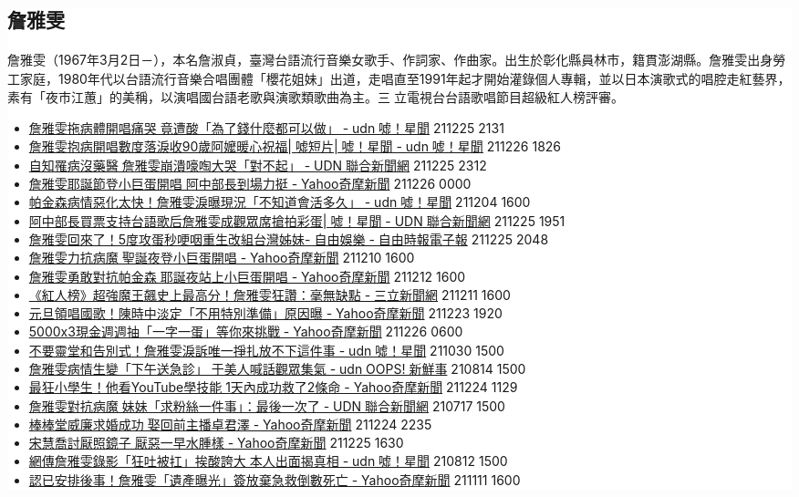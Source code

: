 ## 詹雅雯

詹雅雯（1967年3月2日－），本名詹淑貞，臺灣台語流行音樂女歌手、作詞家、作曲家。出生於彰化縣員林市，籍貫澎湖縣。詹雅雯出身勞工家庭，1980年代以台語流行音樂合唱團體「櫻花姐妹」出道，走唱直至1991年起才開始灌錄個人專輯，並以日本演歌式的唱腔走紅藝界，素有「夜市江蕙」的美稱，以演唱國台語老歌與演歌類歌曲為主。三
立電視台台語歌唱節目超級紅人榜評審。
- [詹雅雯拖病體開唱痛哭 竟遭酸「為了錢什麼都可以做」 - udn 噓！星聞](https://stars.udn.com/star/story/10092/5988249 "詹雅雯拖病體開唱痛哭 竟遭酸「為了錢什麼都可以做」 - udn 噓！星聞") 211225 2131
- [詹雅雯抱病開唱數度落淚收90歲阿嬤暖心祝福| 噓短片| 噓！星聞 - udn 噓！星聞](https://stars.udn.com/video/play/1022/1225504 "詹雅雯抱病開唱數度落淚收90歲阿嬤暖心祝福| 噓短片| 噓！星聞 - udn 噓！星聞") 211226 1826
- [自知罹病沒藥醫 詹雅雯崩潰嚎啕大哭「對不起」 - UDN 聯合新聞網](https://stars.udn.com/star/story/10092/5988386?from=udn-ch1_breaknews-1-cate8-news "自知罹病沒藥醫 詹雅雯崩潰嚎啕大哭「對不起」 - UDN 聯合新聞網") 211225 2312
- [詹雅雯耶誕節登小巨蛋開唱 阿中部長到場力挺 - Yahoo奇摩新聞](https://tw.news.yahoo.com/%E8%A9%B9%E9%9B%85%E9%9B%AF%E8%80%B6%E8%AA%95%E7%AF%80%E7%99%BB%E5%B0%8F%E5%B7%A8%E8%9B%8B%E9%96%8B%E5%94%B1-%E9%98%BF%E4%B8%AD%E9%83%A8%E9%95%B7%E5%88%B0%E5%A0%B4%E5%8A%9B%E6%8C%BA-160002914.html "詹雅雯耶誕節登小巨蛋開唱 阿中部長到場力挺 - Yahoo奇摩新聞") 211226 0000
- [帕金森病情惡化太快！詹雅雯淚曝現況「不知道會活多久」 - udn 噓！星聞](https://stars.udn.com/star/story/10092/5937445 "帕金森病情惡化太快！詹雅雯淚曝現況「不知道會活多久」 - udn 噓！星聞") 211204 1600
- [阿中部長買票支持台語歌后詹雅雯成觀眾席搶拍彩蛋| 噓！星聞 - UDN 聯合新聞網](https://stars.udn.com/star/story/10092/5988128?from=udn-ch1_breaknews-1-cate8-news "阿中部長買票支持台語歌后詹雅雯成觀眾席搶拍彩蛋| 噓！星聞 - UDN 聯合新聞網") 211225 1951
- [詹雅雯回來了！5度攻蛋秒哽咽重生改組台灣姊妹- 自由娛樂 - 自由時報電子報](https://m.ltn.com.tw/news/entertainment/breakingnews/3780387 "詹雅雯回來了！5度攻蛋秒哽咽重生改組台灣姊妹- 自由娛樂 - 自由時報電子報") 211225 2048
- [詹雅雯力抗病魔 聖誕夜登小巨蛋開唱 - Yahoo奇摩新聞](https://tw.news.yahoo.com/%E8%A9%B9%E9%9B%85%E9%9B%AF%E5%8A%9B%E6%8A%97%E7%97%85%E9%AD%94-%E8%81%96%E8%AA%95%E5%A4%9C%E7%99%BB%E5%B0%8F%E5%B7%A8%E8%9B%8B%E9%96%8B%E5%94%B1-022726525.html "詹雅雯力抗病魔 聖誕夜登小巨蛋開唱 - Yahoo奇摩新聞") 211210 1600
- [詹雅雯勇敢對抗帕金森 耶誕夜站上小巨蛋開唱 - Yahoo奇摩新聞](https://tw.news.yahoo.com/%E8%A9%B9%E9%9B%85%E9%9B%AF%E5%8B%87%E6%95%A2%E5%B0%8D%E6%8A%97%E5%B8%95%E9%87%91%E6%A3%AE-%E8%80%B6%E8%AA%95%E5%A4%9C%E7%AB%99%E4%B8%8A%E5%B0%8F%E5%B7%A8%E8%9B%8B%E9%96%8B%E5%94%B1-231502246.html "詹雅雯勇敢對抗帕金森 耶誕夜站上小巨蛋開唱 - Yahoo奇摩新聞") 211212 1600
- [《紅人榜》超強魔王飆史上最高分！詹雅雯狂讚：毫無缺點 - 三立新聞網](https://www.setn.com/News.aspx?NewsID=1040285 "《紅人榜》超強魔王飆史上最高分！詹雅雯狂讚：毫無缺點 - 三立新聞網") 211211 1600
- [元旦領唱國歌！陳時中淡定「不用特別準備」原因曝 - Yahoo奇摩新聞](https://tw.news.yahoo.com/%E5%85%83%E6%97%A6%E9%A0%98%E5%94%B1%E5%9C%8B%E6%AD%8C-%E9%99%B3%E6%99%82%E4%B8%AD%E6%B7%A1%E5%AE%9A-%E4%B8%8D%E7%94%A8%E7%89%B9%E5%88%A5%E6%BA%96%E5%82%99-%E5%8E%9F%E5%9B%A0%E6%9B%9D-112004378.html "元旦領唱國歌！陳時中淡定「不用特別準備」原因曝 - Yahoo奇摩新聞") 211223 1920
- [5000x3現金週週抽「一字一蛋」等你來挑戰 - Yahoo奇摩新聞](https://tw.news.yahoo.com/5000x3%E7%8F%BE%E9%87%91%E9%80%B1%E9%80%B1%E6%8A%BD-%E5%AD%97-%E8%9B%8B-%E7%AD%89%E4%BD%A0%E4%BE%86%E6%8C%91%E6%88%B0-220000363.html "5000x3現金週週抽「一字一蛋」等你來挑戰 - Yahoo奇摩新聞") 211226 0600
- [不要靈堂和告別式！詹雅雯淚訴唯一掙扎放不下這件事 - udn 噓！星聞](https://stars.udn.com/star/story/10091/5854695 "不要靈堂和告別式！詹雅雯淚訴唯一掙扎放不下這件事 - udn 噓！星聞") 211030 1500
- [詹雅雯病情生變「下午送急診」 于美人喊話觀眾集氣 - udn OOPS! 新鮮事](https://stars.udn.com/star/story/10092/5674278 "詹雅雯病情生變「下午送急診」 于美人喊話觀眾集氣 - udn OOPS! 新鮮事") 210814 1500
- [最狂小學生！他看YouTube學技能 1天內成功救了2條命 - Yahoo奇摩新聞](https://tw.news.yahoo.com/%E6%9C%80%E7%8B%82%E5%B0%8F%E5%AD%B8%E7%94%9F-%E4%BB%96%E7%9C%8Byoutube%E5%AD%B8%E6%8A%80%E8%83%BD-1%E5%A4%A9%E5%85%A7%E6%88%90%E5%8A%9F%E6%95%91%E4%BA%862%E6%A2%9D%E5%91%BD-032933265.html "最狂小學生！他看YouTube學技能 1天內成功救了2條命 - Yahoo奇摩新聞") 211224 1129
- [詹雅雯對抗病魔 妹妹「求粉絲一件事」：最後一次了 - UDN 聯合新聞網](https://stars.udn.com/star/story/10089/5607715 "詹雅雯對抗病魔 妹妹「求粉絲一件事」：最後一次了 - UDN 聯合新聞網") 210717 1500
- [棒棒堂威廉求婚成功 娶回前主播卓君澤 - Yahoo奇摩新聞](https://tw.news.yahoo.com/%E6%A3%92%E6%A3%92%E5%A0%82%E5%A8%81%E5%BB%89%E6%B1%82%E5%A9%9A%E6%88%90%E5%8A%9F-%E5%A8%B6%E5%9B%9E%E5%89%8D%E4%B8%BB%E6%92%AD%E5%8D%93%E5%90%9B%E6%BE%A4-143500064.html "棒棒堂威廉求婚成功 娶回前主播卓君澤 - Yahoo奇摩新聞") 211224 2235
- [宋慧喬討厭照鏡子 厭惡一早水腫樣 - Yahoo奇摩新聞](https://tw.news.yahoo.com/%E5%AE%8B%E6%85%A7%E5%96%AC%E8%A8%8E%E5%8E%AD%E7%85%A7%E9%8F%A1%E5%AD%90-%E5%8E%AD%E6%83%A1-%E6%97%A9%E6%B0%B4%E8%85%AB%E6%A8%A3-083003411.html "宋慧喬討厭照鏡子 厭惡一早水腫樣 - Yahoo奇摩新聞") 211225 1630
- [網傳詹雅雯錄影「狂吐被扛」挨酸誇大 本人出面揭真相 - udn 噓！星聞](https://stars.udn.com/star/story/10088/5668215 "網傳詹雅雯錄影「狂吐被扛」挨酸誇大 本人出面揭真相 - udn 噓！星聞") 210812 1500
- [認已安排後事！詹雅雯「遺產曝光」簽放棄急救倒數死亡 - Yahoo奇摩新聞](https://tw.news.yahoo.com/%E8%AA%8D%E5%B7%B2%E5%AE%89%E6%8E%92%E5%BE%8C%E4%BA%8B-%E8%A9%B9%E9%9B%85%E9%9B%AF-%E9%81%BA%E7%94%A2%E6%9B%9D%E5%85%89-%E7%B0%BD%E6%94%BE%E6%A3%84%E6%80%A5%E6%95%91%E5%80%92%E6%95%B8%E6%AD%BB%E4%BA%A1-061130622.html "認已安排後事！詹雅雯「遺產曝光」簽放棄急救倒數死亡 - Yahoo奇摩新聞") 211111 1600
